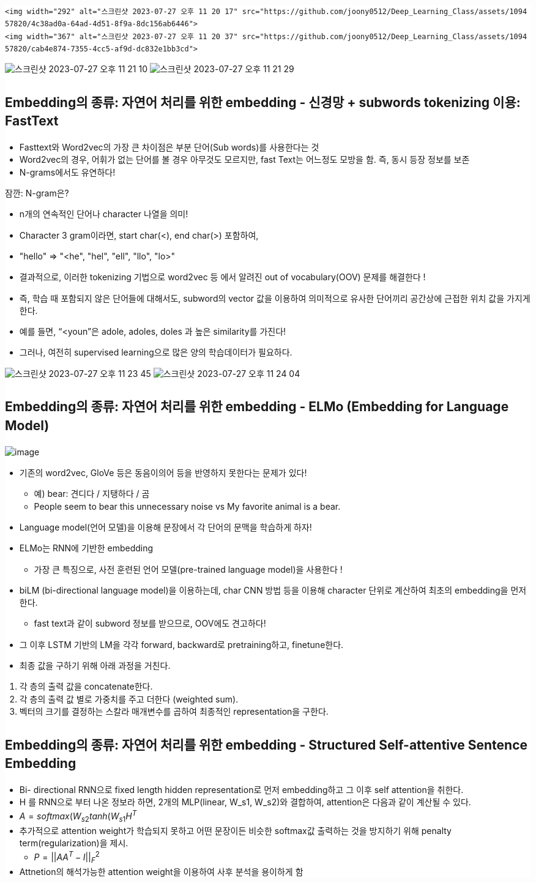     <img width="292" alt="스크린샷 2023-07-27 오후 11 20 17" src="https://github.com/joony0512/Deep_Learning_Class/assets/109457820/4c38ad0a-64ad-4d51-8f9a-8dc156ab6446">
    <img width="367" alt="스크린샷 2023-07-27 오후 11 20 37" src="https://github.com/joony0512/Deep_Learning_Class/assets/109457820/cab4e874-7355-4cc5-af9d-dc832e1bb3cd">

<img width="443" alt="스크린샷 2023-07-27 오후 11 21 10" src="https://github.com/joony0512/Deep_Learning_Class/assets/109457820/1069a149-6aee-43ec-ae16-2ed25ece1e1d">
<img width="401" alt="스크린샷 2023-07-27 오후 11 21 29" src="https://github.com/joony0512/Deep_Learning_Class/assets/109457820/0f96db08-a11e-4df1-a678-0d6412be39ec">

## Embedding의 종류: 자연어 처리를 위한 embedding - 신경망 + subwords tokenizing 이용: FastText
- Fasttext와 Word2vec의 가장 큰 차이점은 부분 단어(Sub words)를 사용한다는 것
- Word2vec의 경우, 어휘가 없는 단어를 볼 경우 아무것도 모르지만, fast Text는 어느정도 모방을 함. 즉, 동시 등장 정보를 보존
- N-grams에서도 유연하다! 

잠깐: N-gram은?
  - n개의 연속적인 단어나 character 나열을 의미!
  - Character 3 gram이라면, start char(<), end char(>) 포함하여,
  - "hello" => "<he", "hel", "ell", "llo", "lo>"
	
- 결과적으로, 이러한 tokenizing 기법으로 word2vec 등 에서 알려진 out of vocabulary(OOV) 문제를 해결한다 !
- 즉, 학습 때 포함되지 않은 단어들에 대해서도, subword의 vector 값을 이용하여 의미적으로 유사한 단어끼리 공간상에 근접한 위치 값을 가지게 한다.
 - 예를 들면, “<youn”은 adole, adoles, doles 과 높은 similarity를 가진다! 
 - 그러나, 여전히 supervised learning으로 많은 양의 학습데이터가 필요하다.

<img width="287" alt="스크린샷 2023-07-27 오후 11 23 45" src="https://github.com/joony0512/Deep_Learning_Class/assets/109457820/54476d80-a4f4-489b-a75f-07e9c3ffdc19">
<img width="490" alt="스크린샷 2023-07-27 오후 11 24 04" src="https://github.com/joony0512/Deep_Learning_Class/assets/109457820/d515743e-80a0-438e-92e7-3f39490a40f3">

## Embedding의 종류: 자연어 처리를 위한 embedding - ELMo (Embedding for Language Model)
![image](https://github.com/joony0512/Deep_Learning_Class/assets/109457820/51660d61-9614-4b3a-83d3-8cfeff7c326f)

- 기존의 word2vec, GloVe 등은 동음이의어 등을 반영하지 못한다는 문제가 있다!
  - 예) bear: 견디다 / 지탱하다 / 곰
  - People seem to bear this unnecessary noise vs My favorite animal is a bear.  

- Language model(언어 모델)을 이용해 문장에서 각 단어의 문맥을 학습하게 하자!
- ELMo는 RNN에 기반한 embedding
  - 가장 큰 특징으로, 사전 훈련된 언어 모델(pre-trained language model)을 사용한다 !

- biLM (bi-directional language model)을 이용하는데, char CNN 방법 등을 이용해 character 단위로 계산하여 최초의 embedding을 먼저 한다.
	- fast text과 같이 subword 정보를 받으므로, OOV에도 견고하다!

- 그 이후 LSTM 기반의 LM을 각각 forward, backward로 pretraining하고, finetune한다.
- 최종 값을 구하기 위해 아래 과정을 거친다.
1. 각 층의 출력 값을 concatenate한다.
2. 각 층의 출력 값 별로 가중치를 주고 더한다 (weighted sum).
3. 벡터의 크기를 결정하는 스칼라 매개변수를 곱하여 최종적인 representation을 구한다.

## Embedding의 종류: 자연어 처리를 위한 embedding - Structured Self-attentive Sentence Embedding
- Bi- directional RNN으로 fixed length hidden representation로 먼저 embedding하고 그 이후 self attention을 취한다.
- H 를 RNN으로 부터 나온 정보라 하면, 2개의 MLP(linear, W_s1, W_s2)와 결합하여, attention은 다음과 같이 계산될 수 있다.
- $A = softmax(W_{s2} tanh(W_{s1}H^T$
- 추가적으로 attention weight가 학습되지 못하고 어떤 문장이든 비슷한 softmax값 출력하는 것을 방지하기 위해 penalty term(regularization)을 제시.
  - $P = ||AA^T - I ||^2_F$
- Attnetion의 해석가능한  attention weight을 이용하여 사후 분석을 용이하게 함
